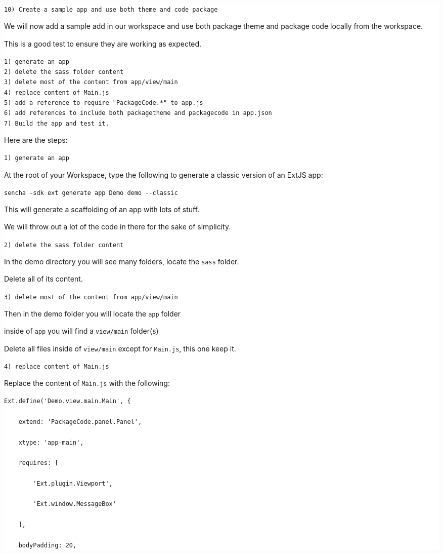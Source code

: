 
	10) Create a sample app and use both theme and code package

We will now add a sample add in our workspace and use both package theme and package code locally from the workspace.

This is a good test to ensure they are working as expected.

	1) generate an app
	2) delete the sass folder content
	3) delete most of the content from app/view/main
	4) replace content of Main.js
	5) add a reference to require "PackageCode.*" to app.js
	6) add references to include both packagetheme and packagecode in app.json
	7) Build the app and test it.

Here are the steps:
	
	1) generate an app
At the root of your Workspace, type the following to generate a classic version of an ExtJS app:

`sencha -sdk ext generate app Demo demo --classic`

This will generate a scaffolding of an app with lots of stuff.

We will throw out a lot of the code in there for the sake of simplicity.


	2) delete the sass folder content

In the demo directory you will see many folders, locate the `sass` folder.

Delete all of its content.


	3) delete most of the content from app/view/main

Then in the demo folder you will locate the `app` folder

inside of `app` you will find a `view/main` folder(s)

Delete all files inside of `view/main` except for `Main.js`, this one keep it.

	4) replace content of Main.js
	

Replace the content of `Main.js` with the following:
	

	Ext.define('Demo.view.main.Main', {
	
		extend: 'PackageCode.panel.Panel',
		
		xtype: 'app-main',
		
		requires: [
		
			'Ext.plugin.Viewport',
			
			'Ext.window.MessageBox'
			
		],
		
		bodyPadding: 20,
		